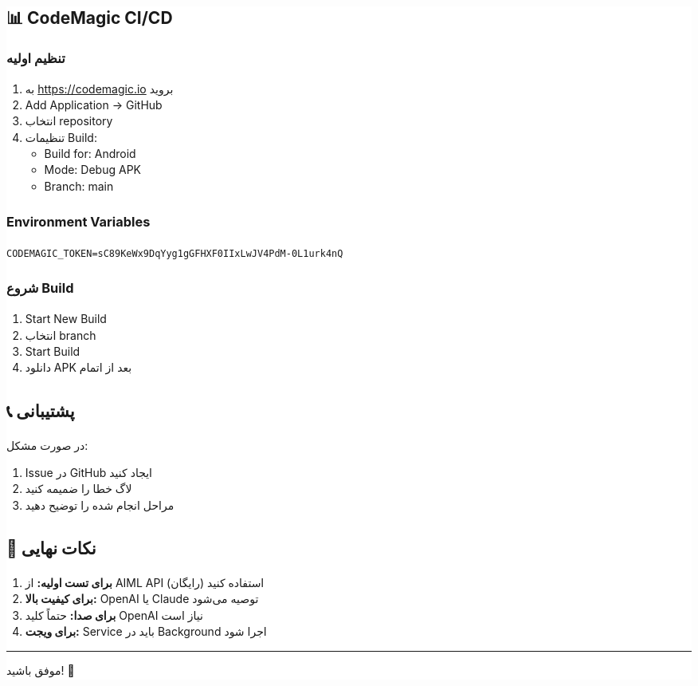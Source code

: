 ## 📊 CodeMagic CI/CD

### تنظیم اولیه
1. به https://codemagic.io بروید
2. Add Application → GitHub
3. انتخاب repository
4. تنظیمات Build:
   - Build for: Android
   - Mode: Debug APK
   - Branch: main

### Environment Variables
```
CODEMAGIC_TOKEN=sC89KeWx9DqYyg1gGFHXF0IIxLwJV4PdM-0L1urk4nQ
```

### شروع Build
1. Start New Build
2. انتخاب branch
3. Start Build
4. دانلود APK بعد از اتمام

## 📞 پشتیبانی

در صورت مشکل:
1. Issue در GitHub ایجاد کنید
2. لاگ خطا را ضمیمه کنید
3. مراحل انجام شده را توضیح دهید

## 🎉 نکات نهایی

1. **برای تست اولیه:** از AIML API استفاده کنید (رایگان)
2. **برای کیفیت بالا:** OpenAI یا Claude توصیه می‌شود
3. **برای صدا:** حتماً کلید OpenAI نیاز است
4. **برای ویجت:** Service باید در Background اجرا شود

---
موفق باشید! 🚀
